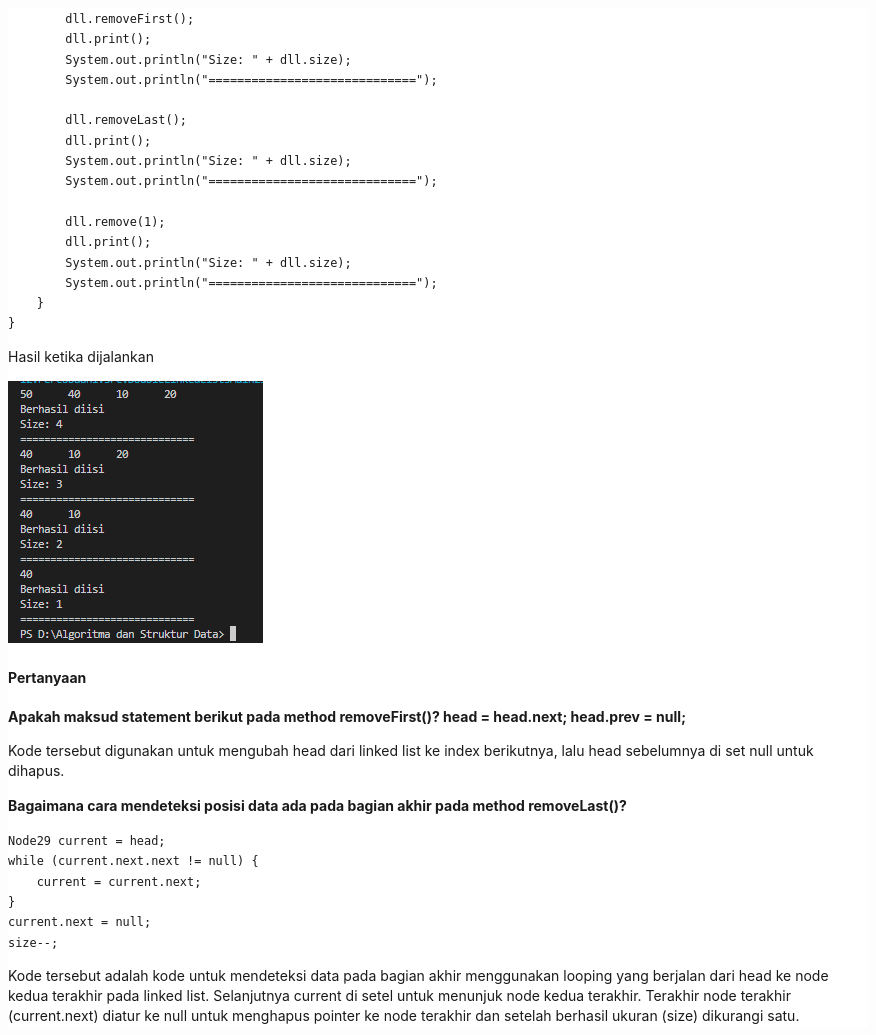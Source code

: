             dll.removeFirst();
            dll.print();
            System.out.println("Size: " + dll.size);
            System.out.println("=============================");

            dll.removeLast();
            dll.print();
            System.out.println("Size: " + dll.size);
            System.out.println("=============================");

            dll.remove(1);
            dll.print();
            System.out.println("Size: " + dll.size);
            System.out.println("=============================");
        }
    }

<p>Hasil ketika dijalankan</p>
<img src="gambar/Hasil Percobaan 2.png">

#### Pertanyaan

<strong><p>Apakah maksud statement berikut pada method removeFirst()?
head = head.next;
head.prev = null;<p></strong>

<p>Kode tersebut digunakan untuk mengubah head dari linked list ke index berikutnya, lalu head sebelumnya di set null untuk dihapus.</p>

<strong><p>Bagaimana cara mendeteksi posisi data ada pada bagian akhir pada method removeLast()?<p></strong>

    Node29 current = head;
    while (current.next.next != null) {
        current = current.next;
    }
    current.next = null;
    size--;

<p>Kode tersebut adalah kode untuk mendeteksi data pada bagian akhir menggunakan looping yang berjalan dari head ke node kedua terakhir pada linked list. Selanjutnya current di setel untuk menunjuk node kedua terakhir. Terakhir node terakhir (current.next) diatur ke null untuk menghapus pointer ke node terakhir dan setelah berhasil ukuran (size) dikurangi satu. </p>
